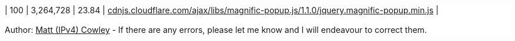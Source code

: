 | 100 | 3,264,728  |    23.84 | [cdnjs.cloudflare.com/ajax/libs/magnific-popup.js/1.1.0/jquery.magnific-popup.min.js](https://cdnjs.cloudflare.com/ajax/libs/magnific-popup.js/1.1.0/jquery.magnific-popup.min.js)       |

Author: [Matt (IPv4) Cowley](https://mattcowley.co.uk) - If there are any errors, please let me know and I will
 endeavour to correct them.
